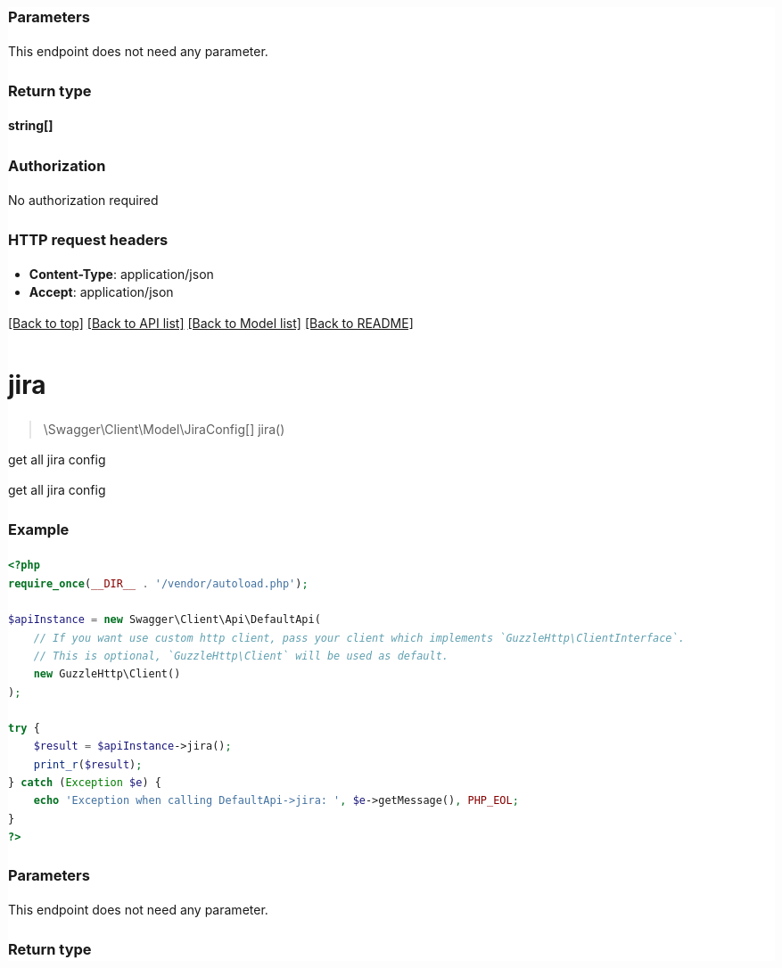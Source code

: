 ### Parameters
This endpoint does not need any parameter.

### Return type

**string[]**

### Authorization

No authorization required

### HTTP request headers

 - **Content-Type**: application/json
 - **Accept**: application/json

[[Back to top]](#) [[Back to API list]](../../README.md#documentation-for-api-endpoints) [[Back to Model list]](../../README.md#documentation-for-models) [[Back to README]](../../README.md)

# **jira**
> \Swagger\Client\Model\JiraConfig[] jira()

get all jira config

get all jira config

### Example
```php
<?php
require_once(__DIR__ . '/vendor/autoload.php');

$apiInstance = new Swagger\Client\Api\DefaultApi(
    // If you want use custom http client, pass your client which implements `GuzzleHttp\ClientInterface`.
    // This is optional, `GuzzleHttp\Client` will be used as default.
    new GuzzleHttp\Client()
);

try {
    $result = $apiInstance->jira();
    print_r($result);
} catch (Exception $e) {
    echo 'Exception when calling DefaultApi->jira: ', $e->getMessage(), PHP_EOL;
}
?>
```

### Parameters
This endpoint does not need any parameter.

### Return type
